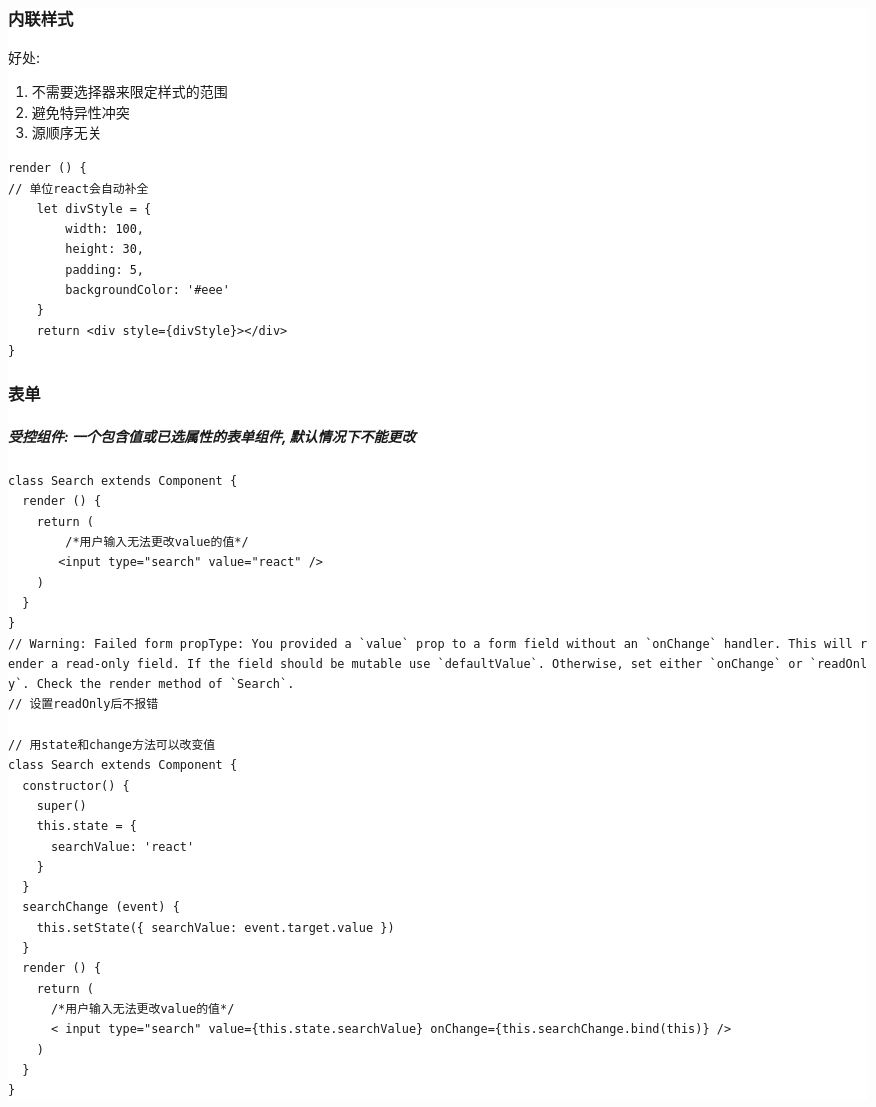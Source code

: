 

### 内联样式

好处:

1. 不需要选择器来限定样式的范围
2. 避免特异性冲突
3. 源顺序无关

```
render () {
// 单位react会自动补全
    let divStyle = {
        width: 100,
        height: 30,
        padding: 5,
        backgroundColor: '#eee'
    }
    return <div style={divStyle}></div>
}
```



### 表单

##### 受控组件: 一个包含值或已选属性的表单组件, 默认情况下不能更改

```
class Search extends Component {
  render () {
    return (
    	/*用户输入无法更改value的值*/
       <input type="search" value="react" /> 
    )
  }
}
// Warning: Failed form propType: You provided a `value` prop to a form field without an `onChange` handler. This will render a read-only field. If the field should be mutable use `defaultValue`. Otherwise, set either `onChange` or `readOnly`. Check the render method of `Search`.
// 设置readOnly后不报错

// 用state和change方法可以改变值
class Search extends Component {
  constructor() {
    super()
    this.state = {
      searchValue: 'react'
    }
  }
  searchChange (event) {
    this.setState({ searchValue: event.target.value })
  }
  render () {
    return (
      /*用户输入无法更改value的值*/
      < input type="search" value={this.state.searchValue} onChange={this.searchChange.bind(this)} />
    )
  }
}
```
